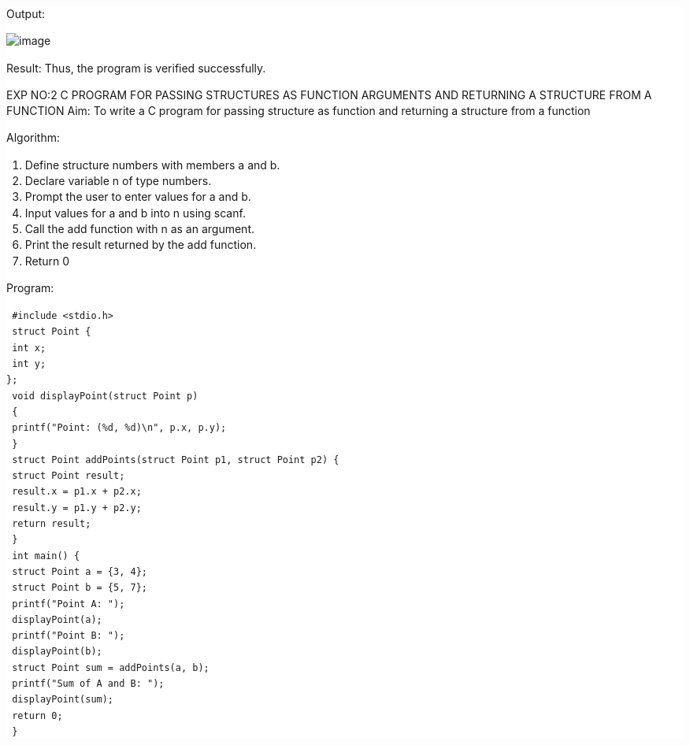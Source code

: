 
Output:

![image](https://github.com/user-attachments/assets/efe07b9c-c9c3-49cf-ad40-af8b718c8c7e)



Result:
Thus, the program is verified successfully. 



EXP NO:2 C PROGRAM FOR PASSING STRUCTURES AS FUNCTION ARGUMENTS AND RETURNING A STRUCTURE FROM A FUNCTION
Aim:
To write a C program for passing structure as function and returning a structure from a function

Algorithm:
1.	Define structure numbers with members a and b.
2.	Declare variable n of type numbers.
3.	Prompt the user to enter values for a and b.
4.	Input values for a and b into n using scanf.
5.	Call the add function with n as an argument.
6.	Print the result returned by the add function.
7.	Return 0
 
Program:
```
 #include <stdio.h>
 struct Point {
 int x;
 int y;  
};
 void displayPoint(struct Point p)
 {
 printf("Point: (%d, %d)\n", p.x, p.y);
 }
 struct Point addPoints(struct Point p1, struct Point p2) {
 struct Point result;
 result.x = p1.x + p2.x;
 result.y = p1.y + p2.y;
 return result;
 }
 int main() {
 struct Point a = {3, 4};
 struct Point b = {5, 7};
 printf("Point A: ");
 displayPoint(a);
 printf("Point B: ");
 displayPoint(b);
 struct Point sum = addPoints(a, b);
 printf("Sum of A and B: ");
 displayPoint(sum);
 return 0;
 }
```
